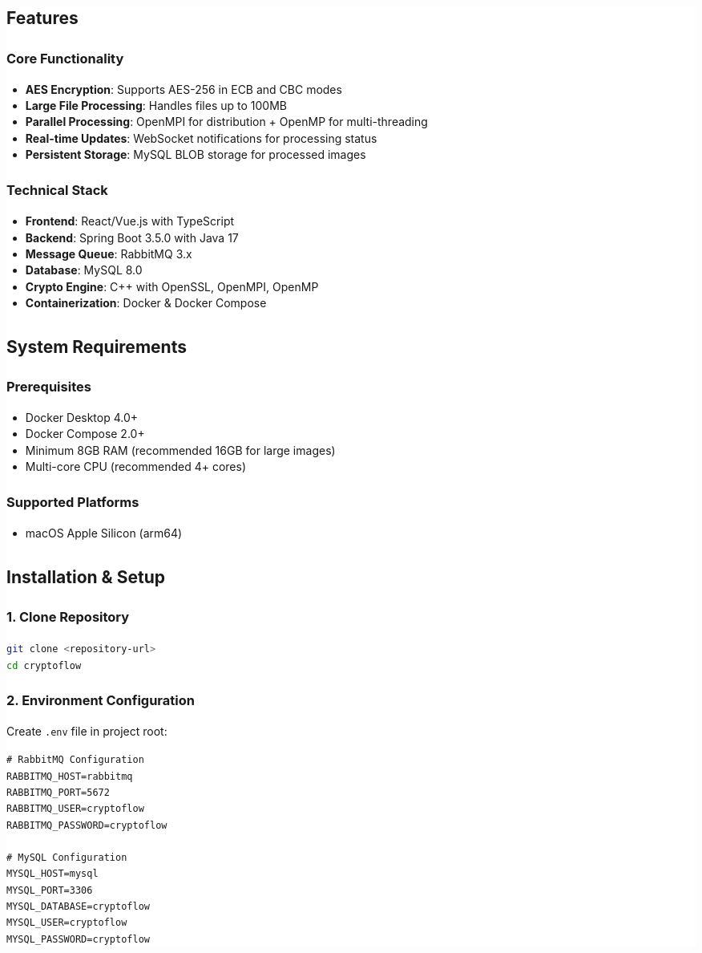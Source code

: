 ## Features

### Core Functionality
- **AES Encryption**: Supports AES-256 in ECB and CBC modes
- **Large File Processing**: Handles files up to 100MB
- **Parallel Processing**: OpenMPI for distribution + OpenMP for multi-threading
- **Real-time Updates**: WebSocket notifications for processing status
- **Persistent Storage**: MySQL BLOB storage for processed images

### Technical Stack
- **Frontend**: React/Vue.js with TypeScript
- **Backend**: Spring Boot 3.5.0 with Java 17
- **Message Queue**: RabbitMQ 3.x
- **Database**: MySQL 8.0
- **Crypto Engine**: C++ with OpenSSL, OpenMPI, OpenMP
- **Containerization**: Docker & Docker Compose

## System Requirements

### Prerequisites
- Docker Desktop 4.0+
- Docker Compose 2.0+
- Minimum 8GB RAM (recommended 16GB for large images)
- Multi-core CPU (recommended 4+ cores)

### Supported Platforms
- macOS Apple Silicon (arm64)

## Installation & Setup

### 1. Clone Repository
```bash
git clone <repository-url>
cd cryptoflow
```

### 2. Environment Configuration
Create `.env` file in project root:
```env
# RabbitMQ Configuration
RABBITMQ_HOST=rabbitmq
RABBITMQ_PORT=5672
RABBITMQ_USER=cryptoflow
RABBITMQ_PASSWORD=cryptoflow

# MySQL Configuration
MYSQL_HOST=mysql
MYSQL_PORT=3306
MYSQL_DATABASE=cryptoflow
MYSQL_USER=cryptoflow
MYSQL_PASSWORD=cryptoflow
```
